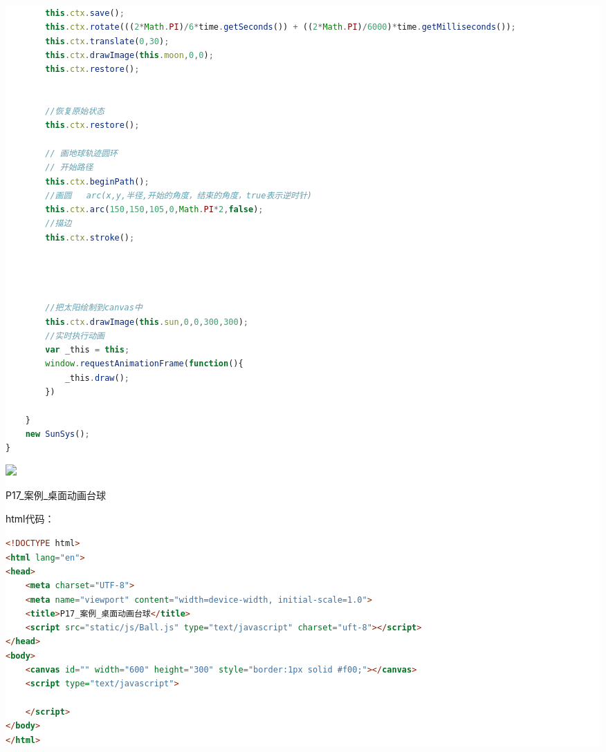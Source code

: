```javascript
        this.ctx.save();
        this.ctx.rotate(((2*Math.PI)/6*time.getSeconds()) + ((2*Math.PI)/6000)*time.getMilliseconds());
        this.ctx.translate(0,30);
        this.ctx.drawImage(this.moon,0,0);
        this.ctx.restore();


        //恢复原始状态
        this.ctx.restore();

        // 画地球轨迹圆环
        // 开始路径
        this.ctx.beginPath();
        //画圆   arc(x,y,半径,开始的角度，结束的角度，true表示逆时针)
        this.ctx.arc(150,150,105,0,Math.PI*2,false);
        //描边
        this.ctx.stroke();




        //把太阳绘制到canvas中
        this.ctx.drawImage(this.sun,0,0,300,300);
        //实时执行动画
        var _this = this;
        window.requestAnimationFrame(function(){
            _this.draw();
        })

    }
    new SunSys();
}
```

![](D:\web\Typora\HTML5\static\images\html5\H5_001.gif)

P17_案例_桌面动画台球

html代码：

```html
<!DOCTYPE html>
<html lang="en">
<head>
    <meta charset="UTF-8">
    <meta name="viewport" content="width=device-width, initial-scale=1.0">
    <title>P17_案例_桌面动画台球</title>
    <script src="static/js/Ball.js" type="text/javascript" charset="uft-8"></script>
</head>
<body>
    <canvas id="" width="600" height="300" style="border:1px solid #f00;"></canvas>
    <script type="text/javascript">

    </script>
</body>
</html>
```
